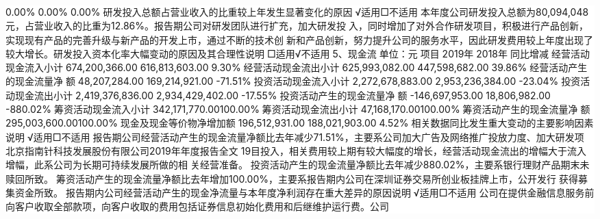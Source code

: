 0.00%
0.00%
0.00%
研发投入总额占营业收入的比重较上年发生显著变化的原因
√适用□不适用
本年度公司研发投入总额为80,094,048元，占营业收入的比重为12.86%。报告期公司对研发团队进行扩充，加大研发投
入，同时增加了对外合作研发项目，积极进行产品创新，实现现有产品的完善升级与新产品的开发上市，通过不断的技术创
新和产品创新，努力提升公司的服务水平，因此研发费用较上年度出现了较大增长。研发投入资本化率大幅变动的原因及其合理性说明
□适用√不适用
5、现金流
单位：元
项目
2019年
2018年
同比增减
经营活动现金流入小计
674,200,366.00
616,813,603.00
9.30%
经营活动现金流出小计
625,993,082.00
447,598,682.00
39.86%
经营活动产生的现金流量净
额
48,207,284.00
169,214,921.00
-71.51%
投资活动现金流入小计
2,272,678,883.00
2,953,236,384.00
-23.04%
投资活动现金流出小计
2,419,376,836.00
2,934,429,402.00
-17.55%
投资活动产生的现金流量净
额
-146,697,953.00
18,806,982.00
-880.02%
筹资活动现金流入小计
342,171,770.00100.00%
筹资活动现金流出小计
47,168,170.00100.00%
筹资活动产生的现金流量净
额
295,003,600.00100.00%
现金及现金等价物净增加额
196,512,931.00
188,021,903.00
4.52%
相关数据同比发生重大变动的主要影响因素说明
√适用□不适用
报告期公司经营活动产生的现金流量净额比去年减少71.51%，主要系公司加大广告及网络推广投放力度、加大研发项
北京指南针科技发展股份有限公司2019年年度报告全文
19目投入，相关费用较上期有较大幅度的增长，经营活动现金流出的增幅大于流入增幅，此系公司为长期可持续发展所做的相
关经营准备。
投资活动产生的现金流量净额比去年减少880.02%，主要系银行理财产品期末未赎回所致。
筹资活动产生的现金流量净额比去年增加100.00%，主要系报告期内公司在深圳证券交易所创业板挂牌上市，公开发行
获得募集资金所致。
报告期内公司经营活动产生的现金净流量与本年度净利润存在重大差异的原因说明
√适用□不适用
公司在提供金融信息服务前向客户收取全部款项，向客户收取的费用包括证券信息初始化费用和后继维护运行费。公司